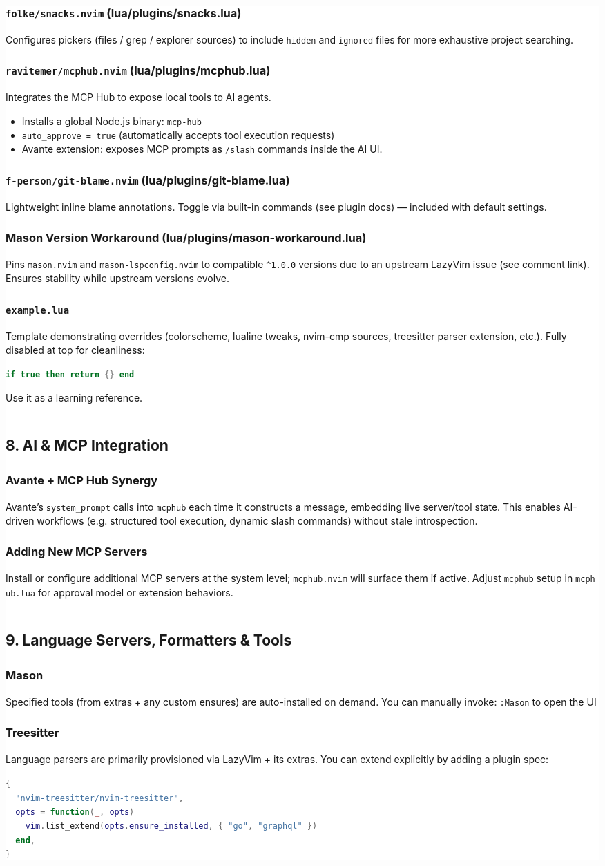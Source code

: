 ### `folke/snacks.nvim` (lua/plugins/snacks.lua)
Configures pickers (files / grep / explorer sources) to include `hidden` and `ignored` files for more exhaustive project searching.

### `ravitemer/mcphub.nvim` (lua/plugins/mcphub.lua)
Integrates the MCP Hub to expose local tools to AI agents.
- Installs a global Node.js binary: `mcp-hub`
- `auto_approve = true` (automatically accepts tool execution requests)
- Avante extension: exposes MCP prompts as `/slash` commands inside the AI UI.

### `f-person/git-blame.nvim` (lua/plugins/git-blame.lua)
Lightweight inline blame annotations. Toggle via built-in commands (see plugin docs) — included with default settings.

### Mason Version Workaround (lua/plugins/mason-workaround.lua)
Pins `mason.nvim` and `mason-lspconfig.nvim` to compatible `^1.0.0` versions due to an upstream LazyVim issue (see comment link). Ensures stability while upstream versions evolve.

### `example.lua`
Template demonstrating overrides (colorscheme, lualine tweaks, nvim-cmp sources, treesitter parser extension, etc.). Fully disabled at top for cleanliness:
```lua
if true then return {} end
```
Use it as a learning reference.

---
## 8. AI & MCP Integration
### Avante + MCP Hub Synergy
Avante’s `system_prompt` calls into `mcphub` each time it constructs a message, embedding live server/tool state. This enables AI-driven workflows (e.g. structured tool execution, dynamic slash commands) without stale introspection.

### Adding New MCP Servers
Install or configure additional MCP servers at the system level; `mcphub.nvim` will surface them if active. Adjust `mcphub` setup in `mcphub.lua` for approval model or extension behaviors.

---
## 9. Language Servers, Formatters & Tools
### Mason
Specified tools (from extras + any custom ensures) are auto-installed on demand. You can manually invoke:
```:Mason``` to open the UI

### Treesitter
Language parsers are primarily provisioned via LazyVim + its extras. You can extend explicitly by adding a plugin spec:
```lua
{
  "nvim-treesitter/nvim-treesitter",
  opts = function(_, opts)
    vim.list_extend(opts.ensure_installed, { "go", "graphql" })
  end,
}
```
